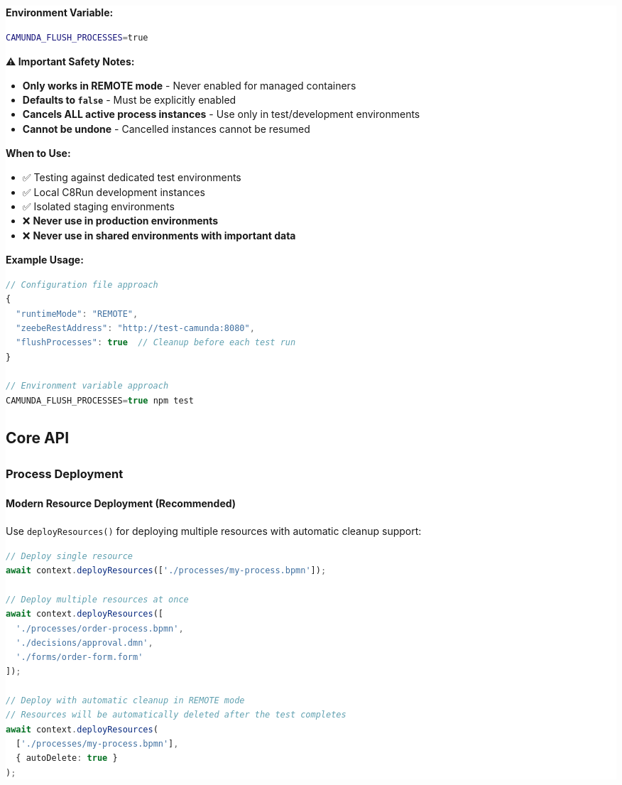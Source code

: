 **Environment Variable:**
```bash
CAMUNDA_FLUSH_PROCESSES=true
```

**⚠️ Important Safety Notes:**
- **Only works in REMOTE mode** - Never enabled for managed containers
- **Defaults to `false`** - Must be explicitly enabled
- **Cancels ALL active process instances** - Use only in test/development environments
- **Cannot be undone** - Cancelled instances cannot be resumed

**When to Use:**
- ✅ Testing against dedicated test environments
- ✅ Local C8Run development instances
- ✅ Isolated staging environments
- ❌ **Never use in production environments**
- ❌ **Never use in shared environments with important data**

**Example Usage:**
```typescript
// Configuration file approach
{
  "runtimeMode": "REMOTE",
  "zeebeRestAddress": "http://test-camunda:8080",
  "flushProcesses": true  // Cleanup before each test run
}

// Environment variable approach
CAMUNDA_FLUSH_PROCESSES=true npm test
```

## Core API

### Process Deployment

#### Modern Resource Deployment (Recommended)

Use `deployResources()` for deploying multiple resources with automatic cleanup support:

```typescript
// Deploy single resource
await context.deployResources(['./processes/my-process.bpmn']);

// Deploy multiple resources at once
await context.deployResources([
  './processes/order-process.bpmn',
  './decisions/approval.dmn',
  './forms/order-form.form'
]);

// Deploy with automatic cleanup in REMOTE mode
// Resources will be automatically deleted after the test completes
await context.deployResources(
  ['./processes/my-process.bpmn'],
  { autoDelete: true }
);
```
